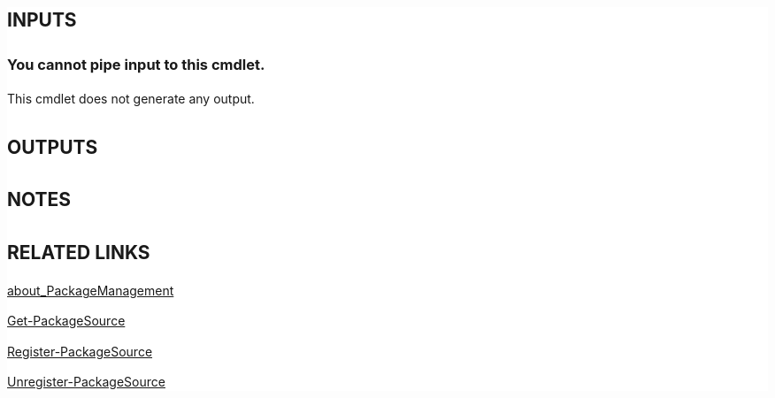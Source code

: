 ## INPUTS

### You cannot pipe input to this cmdlet.
This cmdlet does not generate any output.

## OUTPUTS

## NOTES

## RELATED LINKS

[about_PackageManagement](http://technet.microsoft.com/library/dn927162.aspx)

[Get-PackageSource](3fa76858-9e0b-4db6-b67d-f40702d41659)

[Register-PackageSource](02802b19-bd09-41b6-bd14-d310c0c732e1)

[Unregister-PackageSource](2e179dcb-d825-4329-b001-eb1579eceb67)

